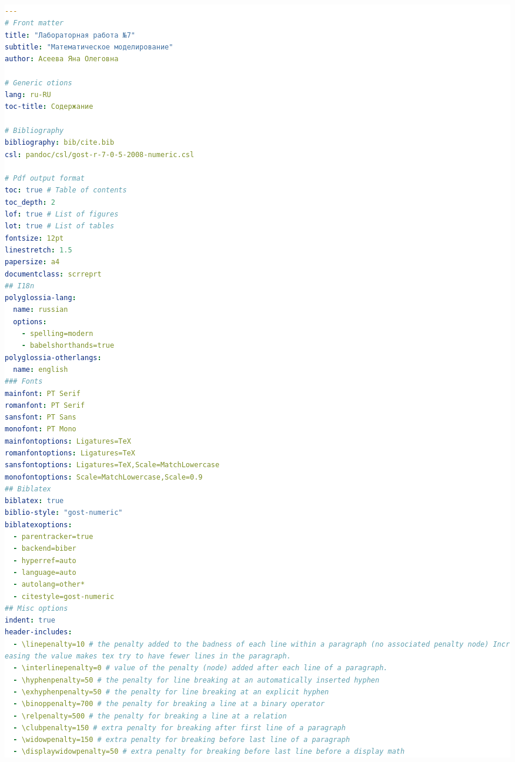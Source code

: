 ```yaml
---
# Front matter
title: "Лабораторная работа №7"
subtitle: "Математическое моделирование"
author: Асеева Яна Олеговна

# Generic otions
lang: ru-RU
toc-title: Содержание

# Bibliography
bibliography: bib/cite.bib
csl: pandoc/csl/gost-r-7-0-5-2008-numeric.csl

# Pdf output format
toc: true # Table of contents
toc_depth: 2
lof: true # List of figures
lot: true # List of tables
fontsize: 12pt
linestretch: 1.5
papersize: a4
documentclass: scrreprt
## I18n
polyglossia-lang:
  name: russian
  options:
	- spelling=modern
	- babelshorthands=true
polyglossia-otherlangs:
  name: english
### Fonts
mainfont: PT Serif
romanfont: PT Serif
sansfont: PT Sans
monofont: PT Mono
mainfontoptions: Ligatures=TeX
romanfontoptions: Ligatures=TeX
sansfontoptions: Ligatures=TeX,Scale=MatchLowercase
monofontoptions: Scale=MatchLowercase,Scale=0.9
## Biblatex
biblatex: true
biblio-style: "gost-numeric"
biblatexoptions:
  - parentracker=true
  - backend=biber
  - hyperref=auto
  - language=auto
  - autolang=other*
  - citestyle=gost-numeric
## Misc options
indent: true
header-includes:
  - \linepenalty=10 # the penalty added to the badness of each line within a paragraph (no associated penalty node) Increasing the value makes tex try to have fewer lines in the paragraph.
  - \interlinepenalty=0 # value of the penalty (node) added after each line of a paragraph.
  - \hyphenpenalty=50 # the penalty for line breaking at an automatically inserted hyphen
  - \exhyphenpenalty=50 # the penalty for line breaking at an explicit hyphen
  - \binoppenalty=700 # the penalty for breaking a line at a binary operator
  - \relpenalty=500 # the penalty for breaking a line at a relation
  - \clubpenalty=150 # extra penalty for breaking after first line of a paragraph
  - \widowpenalty=150 # extra penalty for breaking before last line of a paragraph
  - \displaywidowpenalty=50 # extra penalty for breaking before last line before a display math
```